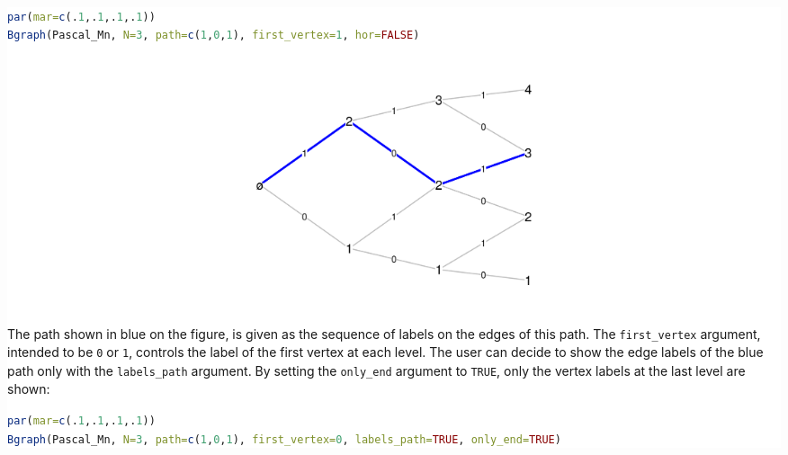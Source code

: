 ```r
par(mar=c(.1,.1,.1,.1))
Bgraph(Pascal_Mn, N=3, path=c(1,0,1), first_vertex=1, hor=FALSE)
```

<figure><img style="display: block;margin-left: auto;margin-right: auto;" width=400 src="assets/fig/bratteli-unnamed-chunk-5-1.png"><figcaption style="text-align: center; line-height:21px; font-weight:normal; font-family:times; font-size:18px; font-style:italic"></figcaption></figure>

The path shown in blue on the figure, is given as the sequence of labels on the edges of this path. The `first_vertex` argument, intended to be `0` or `1`, controls the label of the first vertex at each level. The user can decide to show the edge labels of the blue path only with the `labels_path` argument. By setting the `only_end` argument to `TRUE`, only the vertex labels at the last level are shown:


```r
par(mar=c(.1,.1,.1,.1))
Bgraph(Pascal_Mn, N=3, path=c(1,0,1), first_vertex=0, labels_path=TRUE, only_end=TRUE)
```
